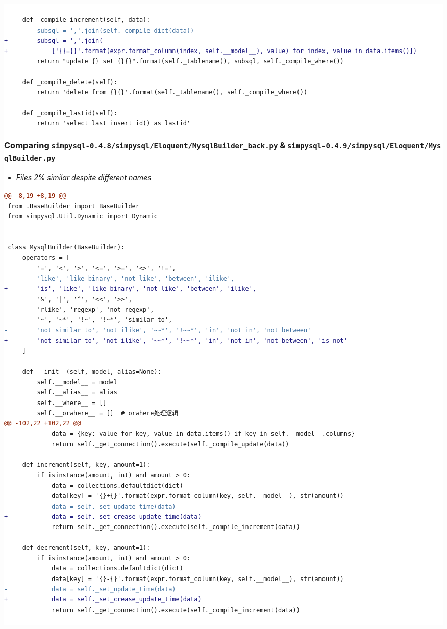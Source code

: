 ```diff
 
     def _compile_increment(self, data):
-        subsql = ','.join(self._compile_dict(data))
+        subsql = ','.join(
+            ['{}={}'.format(expr.format_column(index, self.__model__), value) for index, value in data.items()])
         return "update {} set {}{}".format(self._tablename(), subsql, self._compile_where())
 
     def _compile_delete(self):
         return 'delete from {}{}'.format(self._tablename(), self._compile_where())
 
     def _compile_lastid(self):
         return 'select last_insert_id() as lastid'
```

### Comparing `simpysql-0.4.8/simpysql/Eloquent/MysqlBuilder_back.py` & `simpysql-0.4.9/simpysql/Eloquent/MysqlBuilder.py`

 * *Files 2% similar despite different names*

```diff
@@ -8,19 +8,19 @@
 from .BaseBuilder import BaseBuilder
 from simpysql.Util.Dynamic import Dynamic
 
 
 class MysqlBuilder(BaseBuilder):
     operators = [
         '=', '<', '>', '<=', '>=', '<>', '!=',
-        'like', 'like binary', 'not like', 'between', 'ilike',
+        'is', 'like', 'like binary', 'not like', 'between', 'ilike',
         '&', '|', '^', '<<', '>>',
         'rlike', 'regexp', 'not regexp',
         '~', '~*', '!~', '!~*', 'similar to',
-        'not similar to', 'not ilike', '~~*', '!~~*', 'in', 'not in', 'not between'
+        'not similar to', 'not ilike', '~~*', '!~~*', 'in', 'not in', 'not between', 'is not'
     ]
 
     def __init__(self, model, alias=None):
         self.__model__ = model
         self.__alias__ = alias
         self.__where__ = []
         self.__orwhere__ = []  # orwhere处理逻辑
@@ -102,22 +102,22 @@
             data = {key: value for key, value in data.items() if key in self.__model__.columns}
             return self._get_connection().execute(self._compile_update(data))
 
     def increment(self, key, amount=1):
         if isinstance(amount, int) and amount > 0:
             data = collections.defaultdict(dict)
             data[key] = '{}+{}'.format(expr.format_column(key, self.__model__), str(amount))
-            data = self._set_update_time(data)
+            data = self._set_crease_update_time(data)
             return self._get_connection().execute(self._compile_increment(data))
 
     def decrement(self, key, amount=1):
         if isinstance(amount, int) and amount > 0:
             data = collections.defaultdict(dict)
             data[key] = '{}-{}'.format(expr.format_column(key, self.__model__), str(amount))
-            data = self._set_update_time(data)
+            data = self._set_crease_update_time(data)
             return self._get_connection().execute(self._compile_increment(data))
 
```